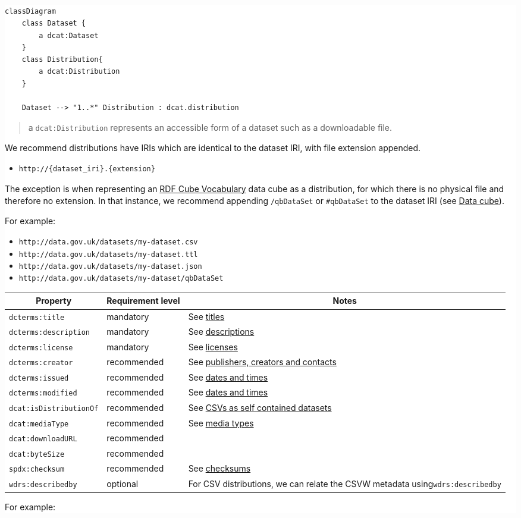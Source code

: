```mermaid
classDiagram
    class Dataset {
        a dcat:Dataset
    }
    class Distribution{
        a dcat:Distribution
    }

    Dataset --> "1..*" Distribution : dcat.distribution
```

> a `dcat:Distribution` represents an accessible form of a dataset such as a downloadable file.

We recommend distributions have IRIs which are identical to the dataset IRI, with file extension appended.

- `http://{dataset_iri}.{extension}`

The exception is when representing an [RDF Cube Vocabulary](https://www.w3.org/TR/vocab-data-cube/) data cube as a distribution, for which there is no physical file and therefore no extension. In that instance, we recommend appending `/qbDataSet` or `#qbDataSet` to the dataset IRI (see [Data cube](rdf_cube.md)).

For example:

- `http://data.gov.uk/datasets/my-dataset.csv`
- `http://data.gov.uk/datasets/my-dataset.ttl`
- `http://data.gov.uk/datasets/my-dataset.json`
- `http://data.gov.uk/datasets/my-dataset/qbDataSet`

| Property                | Requirement level | Notes                                                                              |
| ----------------------- | ----------------- | ---------------------------------------------------------------------------------- |
| `dcterms:title`         | mandatory         | See [titles](style.md#titles)                                                      |
| `dcterms:description`   | mandatory         | See [descriptions](style.md#descriptions)                                          |
| `dcterms:license`       | mandatory         | See [licenses](style.md#licenses)                                                  |
| `dcterms:creator`       | recommended       | See [publishers, creators and contacts](style.md#publishers-creators-and-contacts) |
| `dcterms:issued`        | recommended       | See [dates and times](style.md#dates-and-times)                                    |
| `dcterms:modified`      | recommended       | See [dates and times](style.md#dates-and-times)                                    |
| `dcat:isDistributionOf` | recommended       | See [CSVs as self contained datasets](README.md#csvs-as-self-contained-datasets)   |
| `dcat:mediaType`        | recommended       | See [media types](code-lists.md#media-types)                                       |
| `dcat:downloadURL`      | recommended       |                                                                                    |
| `dcat:byteSize`         | recommended       |                                                                                    |
| `spdx:checksum`         | recommended       | See [checksums](style.md#checksums)                                                |
| `wdrs:describedby`      | optional          | For CSV distributions, we can relate the CSVW metadata using`wdrs:describedby`     |

For example:
